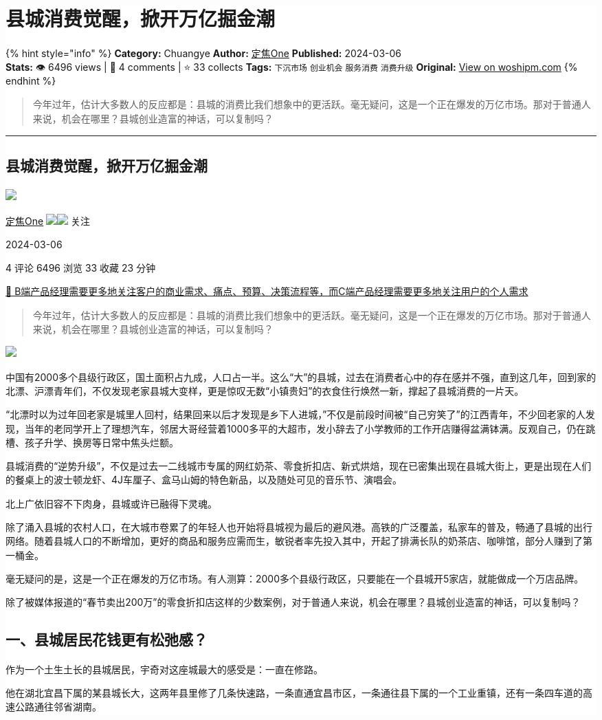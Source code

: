# 县城消费觉醒，掀开万亿掘金潮
{% hint style="info" %}
**Category:** Chuangye
**Author:** [定焦One](https://www.woshipm.com/u/1528194)
**Published:** 2024-03-06  
**Stats:** 👁️ 6496 views | 💬 4 comments | ⭐ 33 collects
**Tags:** `下沉市场` `创业机会` `服务消费` `消费升级`
**Original:** [View on woshipm.com](https://www.woshipm.com/chuangye/6005765.html)
{% endhint %}
> 今年过年，估计大多数人的反应都是：县城的消费比我们想象中的更活跃。毫无疑问，这是一个正在爆发的万亿市场。那对于普通人来说，机会在哪里？县城创业造富的神话，可以复制吗？

---

## 县城消费觉醒，掀开万亿掘金潮

[![](https://static.woshipm.com/view/woshipm_api_def_20230712135556_7756.jpg?imageView2/1/w/72/h/72/q/100)](https://www.woshipm.com/u/1528194)

[定焦One](https://www.woshipm.com/u/1528194) ![](https://static.woshipm.com/tag/1122_1@2x.png)![](https://static.woshipm.com/tag/2105_1@2x.png) 关注

2024-03-06

4 评论 6496 浏览 33 收藏 23 分钟

[🔗 B端产品经理需要更多地关注客户的商业需求、痛点、预算、决策流程等，而C端产品经理需要更多地关注用户的个人需求](https://ke.qidianla.com/courses/bcpm)

> 今年过年，估计大多数人的反应都是：县城的消费比我们想象中的更活跃。毫无疑问，这是一个正在爆发的万亿市场。那对于普通人来说，机会在哪里？县城创业造富的神话，可以复制吗？

![](https://image.woshipm.com/2023/04/13/613a093e-d9ef-11ed-889f-00163e0b5ff3.jpg)

中国有2000多个县级行政区，国土面积占九成，人口占一半。这么“大”的县城，过去在消费者心中的存在感并不强，直到这几年，回到家的北漂、沪漂青年们，不仅发现老家县城大变样，更是惊叹无数“小镇贵妇”的衣食住行焕然一新，撑起了县城消费的一片天。

“北漂时以为过年回老家是城里人回村，结果回来以后才发现是乡下人进城，”不仅是前段时间被“自己穷笑了”的江西青年，不少回老家的人发现，当年的老同学开上了理想汽车，邻居大哥经营着1000多平的大超市，发小辞去了小学教师的工作开店赚得盆满钵满。反观自己，仍在跳槽、孩子升学、换房等日常中焦头烂额。

县城消费的“逆势升级”，不仅是过去一二线城市专属的网红奶茶、零食折扣店、新式烘焙，现在已密集出现在县城大街上，更是出现在人们的餐桌上的波士顿龙虾、4J车厘子、盒马山姆的特色新品，以及随处可见的音乐节、演唱会。

北上广依旧容不下肉身，县城或许已融得下灵魂。

除了涌入县城的农村人口，在大城市卷累了的年轻人也开始将县城视为最后的避风港。高铁的广泛覆盖，私家车的普及，畅通了县城的出行网络。随着县城人口的不断增加，更好的商品和服务应需而生，敏锐者率先投入其中，开起了排满长队的奶茶店、咖啡馆，部分人赚到了第一桶金。

毫无疑问的是，这是一个正在爆发的万亿市场。有人测算：2000多个县级行政区，只要能在一个县城开5家店，就能做成一个万店品牌。

除了被媒体报道的“春节卖出200万”的零食折扣店这样的少数案例，对于普通人来说，机会在哪里？县城创业造富的神话，可以复制吗？

## 一、县城居民花钱更有松弛感？

作为一个土生土长的县城居民，宇奇对这座城最大的感受是：一直在修路。

他在湖北宜昌下属的某县城长大，这两年县里修了几条快速路，一条直通宜昌市区，一条通往县下属的一个工业重镇，还有一条四车道的高速公路通往邻省湖南。
